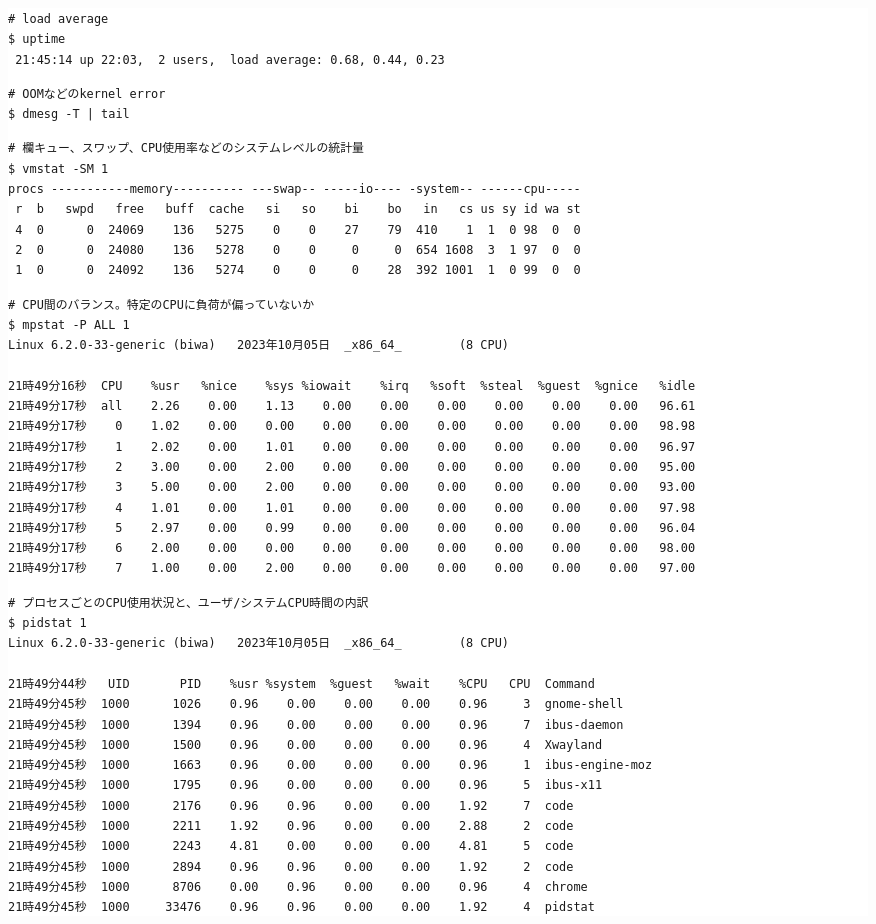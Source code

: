 ```
# load average
$ uptime
 21:45:14 up 22:03,  2 users,  load average: 0.68, 0.44, 0.23
```

```
# OOMなどのkernel error
$ dmesg -T | tail
```

```
# 欄キュー、スワップ、CPU使用率などのシステムレベルの統計量
$ vmstat -SM 1
procs -----------memory---------- ---swap-- -----io---- -system-- ------cpu-----
 r  b   swpd   free   buff  cache   si   so    bi    bo   in   cs us sy id wa st
 4  0      0  24069    136   5275    0    0    27    79  410    1  1  0 98  0  0
 2  0      0  24080    136   5278    0    0     0     0  654 1608  3  1 97  0  0
 1  0      0  24092    136   5274    0    0     0    28  392 1001  1  0 99  0  0
```

```
# CPU間のバランス。特定のCPUに負荷が偏っていないか
$ mpstat -P ALL 1
Linux 6.2.0-33-generic (biwa)   2023年10月05日  _x86_64_        (8 CPU)

21時49分16秒  CPU    %usr   %nice    %sys %iowait    %irq   %soft  %steal  %guest  %gnice   %idle
21時49分17秒  all    2.26    0.00    1.13    0.00    0.00    0.00    0.00    0.00    0.00   96.61
21時49分17秒    0    1.02    0.00    0.00    0.00    0.00    0.00    0.00    0.00    0.00   98.98
21時49分17秒    1    2.02    0.00    1.01    0.00    0.00    0.00    0.00    0.00    0.00   96.97
21時49分17秒    2    3.00    0.00    2.00    0.00    0.00    0.00    0.00    0.00    0.00   95.00
21時49分17秒    3    5.00    0.00    2.00    0.00    0.00    0.00    0.00    0.00    0.00   93.00
21時49分17秒    4    1.01    0.00    1.01    0.00    0.00    0.00    0.00    0.00    0.00   97.98
21時49分17秒    5    2.97    0.00    0.99    0.00    0.00    0.00    0.00    0.00    0.00   96.04
21時49分17秒    6    2.00    0.00    0.00    0.00    0.00    0.00    0.00    0.00    0.00   98.00
21時49分17秒    7    1.00    0.00    2.00    0.00    0.00    0.00    0.00    0.00    0.00   97.00
```

```
# プロセスごとのCPU使用状況と、ユーザ/システムCPU時間の内訳
$ pidstat 1
Linux 6.2.0-33-generic (biwa)   2023年10月05日  _x86_64_        (8 CPU)

21時49分44秒   UID       PID    %usr %system  %guest   %wait    %CPU   CPU  Command
21時49分45秒  1000      1026    0.96    0.00    0.00    0.00    0.96     3  gnome-shell
21時49分45秒  1000      1394    0.96    0.00    0.00    0.00    0.96     7  ibus-daemon
21時49分45秒  1000      1500    0.96    0.00    0.00    0.00    0.96     4  Xwayland
21時49分45秒  1000      1663    0.96    0.00    0.00    0.00    0.96     1  ibus-engine-moz
21時49分45秒  1000      1795    0.96    0.00    0.00    0.00    0.96     5  ibus-x11
21時49分45秒  1000      2176    0.96    0.96    0.00    0.00    1.92     7  code
21時49分45秒  1000      2211    1.92    0.96    0.00    0.00    2.88     2  code
21時49分45秒  1000      2243    4.81    0.00    0.00    0.00    4.81     5  code
21時49分45秒  1000      2894    0.96    0.96    0.00    0.00    1.92     2  code
21時49分45秒  1000      8706    0.00    0.96    0.00    0.00    0.96     4  chrome
21時49分45秒  1000     33476    0.96    0.96    0.00    0.00    1.92     4  pidstat
```
